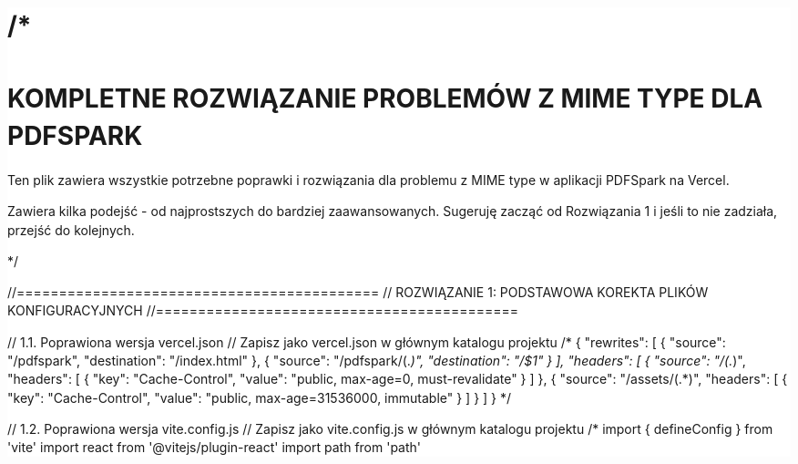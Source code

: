 /*
===========================================
KOMPLETNE ROZWIĄZANIE PROBLEMÓW Z MIME TYPE DLA PDFSPARK
===========================================

Ten plik zawiera wszystkie potrzebne poprawki i rozwiązania
dla problemu z MIME type w aplikacji PDFSpark na Vercel.

Zawiera kilka podejść - od najprostszych do bardziej zaawansowanych.
Sugeruję zacząć od Rozwiązania 1 i jeśli to nie zadziała,
przejść do kolejnych.

*/

//===========================================
// ROZWIĄZANIE 1: PODSTAWOWA KOREKTA PLIKÓW KONFIGURACYJNYCH
//===========================================

// 1.1. Poprawiona wersja vercel.json
// Zapisz jako vercel.json w głównym katalogu projektu
/*
{
  "rewrites": [
    { "source": "/pdfspark", "destination": "/index.html" },
    { "source": "/pdfspark/(.*)", "destination": "/$1" }
  ],
  "headers": [
    {
      "source": "/(.*)",
      "headers": [
        {
          "key": "Cache-Control",
          "value": "public, max-age=0, must-revalidate"
        }
      ]
    },
    {
      "source": "/assets/(.*)",
      "headers": [
        {
          "key": "Cache-Control",
          "value": "public, max-age=31536000, immutable"
        }
      ]
    }
  ]
}
*/

// 1.2. Poprawiona wersja vite.config.js
// Zapisz jako vite.config.js w głównym katalogu projektu
/*
import { defineConfig } from 'vite'
import react from '@vitejs/plugin-react'
import path from 'path'
